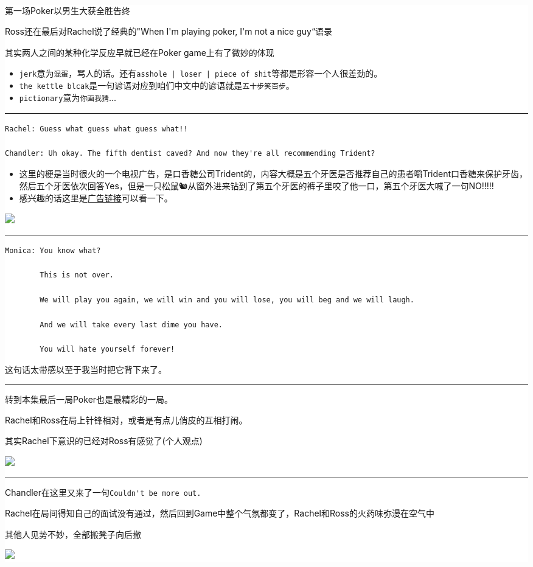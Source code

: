 第一场Poker以男生大获全胜告终

Ross还在最后对Rachel说了经典的"When I'm playing poker, I'm not a nice guy“语录

其实两人之间的某种化学反应早就已经在Poker game上有了微妙的体现

- `jerk`意为`混蛋`，骂人的话。还有`asshole | loser | piece of shit`等都是形容一个人很差劲的。
- `the kettle blcak`是一句谚语对应到咱们中文中的谚语就是`五十步笑百步`。
- `pictionary`意为`你画我猜`...

---

```
Rachel: Guess what guess what guess what!!

Chandler: Uh okay. The fifth dentist caved? And now they're all recommending Trident?
```

- 这里的梗是当时很火的一个电视广告，是口香糖公司Trident的，内容大概是五个牙医是否推荐自己的患者嚼Trident口香糖来保护牙齿，然后五个牙医依次回答Yes，但是一只松鼠🐿️从窗外进来钻到了第五个牙医的裤子里咬了他一口，第五个牙医大喊了一句NO!!!!!
- 感兴趣的话这里是[广告链接](https://www.youtube.com/watch?v=xAVALXH9nxU)可以看一下。

![](./../source/image/season1/episode18/32.15.jpg)

---

```
Monica: You know what?

        This is not over.

        We will play you again, we will win and you will lose, you will beg and we will laugh.

        And we will take every last dime you have.

        You will hate yourself forever!
```

这句话太带感以至于我当时把它背下来了。

---

转到本集最后一局Poker也是最精彩的一局。

Rachel和Ross在局上针锋相对，或者是有点儿俏皮的互相打闹。

其实Rachel下意识的已经对Ross有感觉了(个人观点)

![](./../source/image/season1/episode18/29.53.jpg)

---

Chandler在这里又来了一句`Couldn't be more out.`

Rachel在局间得知自己的面试没有通过，然后回到Game中整个气氛都变了，Rachel和Ross的火药味弥漫在空气中

其他人见势不妙，全部搬凳子向后撤

![](./../source/image/season1/episode18/32.30.jpg)
